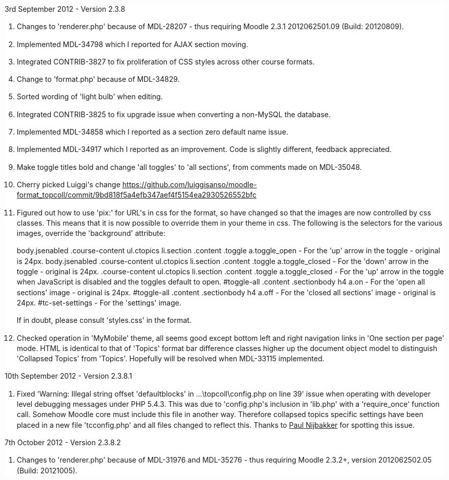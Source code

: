 3rd September 2012 - Version 2.3.8
  1. Changes to 'renderer.php' because of MDL-28207 - thus requiring Moodle 2.3.1 2012062501.09 (Build: 20120809).
  2. Implemented MDL-34798 which I reported for AJAX section moving.
  3. Integrated CONTRIB-3827 to fix proliferation of CSS styles across other course formats.
  4. Change to 'format.php' because of MDL-34829.
  5. Sorted wording of 'light bulb' when editing.
  6. Integrated CONTRIB-3825 to fix upgrade issue when converting a non-MySQL the database.
  7. Implemented MDL-34858 which I reported as a section zero default name issue.
  8. Implemented MDL-34917 which I reported as an improvement.  Code is slightly different, feedback appreciated.
  9. Make toggle titles bold and change 'all toggles' to 'all sections', from comments made on MDL-35048.
 10. Cherry picked Luiggi's change https://github.com/luiggisanso/moodle-format_topcoll/commit/9bd818f5a4efb347aef4f5154ea2930526552bfc
 11. Figured out how to use 'pix:' for URL's in css for the format, so have changed so that the images are now controlled by css classes.  This
     means that it is now possible to override them in your theme in css.  The following is the selectors for the various images, override
     the 'background' attribute:

     body.jsenabled .course-content ul.ctopics li.section .content .toggle a.toggle_open - For the 'up' arrow in the toggle - original is 24px.
     body.jsenabled .course-content ul.ctopics li.section .content .toggle a.toggle_closed - For the 'down' arrow in the toggle - original is 24px.
     .course-content ul.ctopics li.section .content .toggle a.toggle_closed - For the 'up' arrow in the toggle when JavaScript is disabled and the toggles default to open.
     #toggle-all .content .sectionbody h4 a.on - For the 'open all sections' image - original is 24px.
     #toggle-all .content .sectionbody h4 a.off - For the 'closed all sections' image - original is 24px.
     #tc-set-settings - For the 'settings' image.

     If in doubt, please consult 'styles.css' in the format.
 12. Checked operation in 'MyMobile' theme, all seems good except bottom left and right navigation links in 'One section per page' mode.  HTML is
     identical to that of 'Topics' format bar difference classes higher up the document object model to distinguish 'Collapsed Topics' from 'Topics'.
     Hopefully will be resolved when MDL-33115 implemented.

10th September 2012 - Version 2.3.8.1
  1. Fixed 'Warning: Illegal string offset 'defaultblocks' in ...\topcoll\config.php on line 39' issue when
     operating with developer level debugging messages under PHP 5.4.3.  This was due to 'config.php's inclusion in 'lib.php'
     with a 'require_once' function call.  Somehow Moodle core must include this file in another way.  Therefore collapsed topics
     specific settings have been placed in a new file 'tcconfig.php' and all files changed to reflect this.
     Thanks to [Paul Nijbakker](http://moodle.org/user/profile.php?id=10036) for spotting this issue.

7th October 2012 - Version 2.3.8.2
  1. Changes to 'renderer.php' because of MDL-31976 and MDL-35276 - thus requiring Moodle 2.3.2+, version 2012062502.05 (Build: 20121005).
